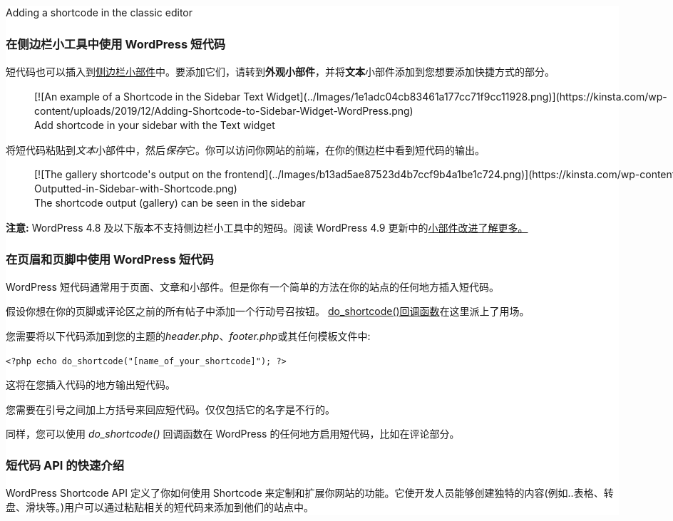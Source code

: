 <figcaption id="caption-attachment-64720" class="wp-caption-text">Adding a shortcode in the classic editor</figcaption>

</figure>

### 在侧边栏小工具中使用 WordPress 短代码

短代码也可以插入到[侧边栏小部件](https://kinsta.com/blog/wordpress-widgets/)中。要添加它们，请转到**外观小部件**，并将**文本**小部件添加到您想要添加快捷方式的部分。

<figure id="attachment_64721" aria-describedby="caption-attachment-64721" style="width: 1100px" class="wp-caption aligncenter">[![An example of a Shortcode in the Sidebar Text Widget](../Images/1e1adc04cb83461a177cc71f9cc11928.png)](https://kinsta.com/wp-content/uploads/2019/12/Adding-Shortcode-to-Sidebar-Widget-WordPress.png)

<figcaption id="caption-attachment-64721" class="wp-caption-text">Add shortcode in your sidebar with the Text widget</figcaption>

</figure>

将短代码粘贴到*文本*小部件中，然后*保存*它。你可以访问你网站的前端，在你的侧边栏中看到短代码的输出。

<figure id="attachment_64722" aria-describedby="caption-attachment-64722" style="width: 1100px" class="wp-caption aligncenter">[![The gallery shortcode's output on the frontend](../Images/b13ad5ae87523d4b7ccf9b4a1be1c724.png)](https://kinsta.com/wp-content/uploads/2019/12/Gallery-Outputted-in-Sidebar-with-Shortcode.png)

<figcaption id="caption-attachment-64722" class="wp-caption-text">The shortcode output (gallery) can be seen in the sidebar</figcaption>

</figure>

**注意:** WordPress 4.8 及以下版本不支持侧边栏小工具中的短码。阅读 WordPress 4.9 更新中的[小部件改进了解更多。](https://make.wordpress.org/core/2017/10/24/widget-improvements-in-wordpress-4-9/)

### 在页眉和页脚中使用 WordPress 短代码

WordPress 短代码通常用于页面、文章和小部件。但是你有一个简单的方法在你的站点的任何地方插入短代码。

假设你想在你的页脚或评论区之前的所有帖子中添加一个行动号召按钮。 [do_shortcode()回调函数](https://developer.wordpress.org/reference/functions/do_shortcode/)在这里派上了用场。

您需要将以下代码添加到您的主题的*header.php*、*footer.php*或其任何模板文件中:

```
<?php echo do_shortcode("[name_of_your_shortcode]"); ?>
```

这将在您插入代码的地方输出短代码。

您需要在引号之间加上方括号来回应短代码。仅仅包括它的名字是不行的。

同样，您可以使用 *do_shortcode()* 回调函数在 WordPress 的任何地方启用短代码，比如在评论部分。

### 短代码 API 的快速介绍

WordPress Shortcode API 定义了你如何使用 Shortcode 来定制和扩展你网站的功能。它使开发人员能够创建独特的内容(例如..表格、转盘、滑块等。)用户可以通过粘贴相关的短代码来添加到他们的站点中。
